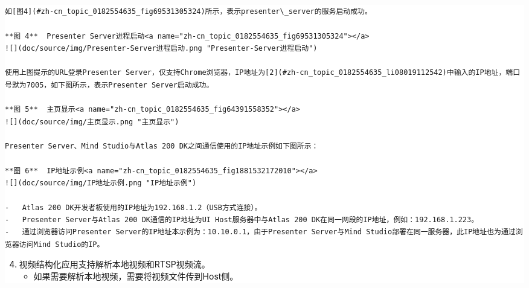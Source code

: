     如[图4](#zh-cn_topic_0182554635_fig69531305324)所示，表示presenter\_server的服务启动成功。

    **图 4**  Presenter Server进程启动<a name="zh-cn_topic_0182554635_fig69531305324"></a>  
    ![](doc/source/img/Presenter-Server进程启动.png "Presenter-Server进程启动")

    使用上图提示的URL登录Presenter Server，仅支持Chrome浏览器，IP地址为[2](#zh-cn_topic_0182554635_li08019112542)中输入的IP地址，端口号默为7005，如下图所示，表示Presenter Server启动成功。

    **图 5**  主页显示<a name="zh-cn_topic_0182554635_fig64391558352"></a>  
    ![](doc/source/img/主页显示.png "主页显示")

    Presenter Server、Mind Studio与Atlas 200 DK之间通信使用的IP地址示例如下图所示：

    **图 6**  IP地址示例<a name="zh-cn_topic_0182554635_fig1881532172010"></a>  
    ![](doc/source/img/IP地址示例.png "IP地址示例")

    -   Atlas 200 DK开发者板使用的IP地址为192.168.1.2（USB方式连接）。
    -   Presenter Server与Atlas 200 DK通信的IP地址为UI Host服务器中与Atlas 200 DK在同一网段的IP地址，例如：192.168.1.223。
    -   通过浏览器访问Presenter Server的IP地址本示例为：10.10.0.1，由于Presenter Server与Mind Studio部署在同一服务器，此IP地址也为通过浏览器访问Mind Studio的IP。

4.  视频结构化应用支持解析本地视频和RTSP视频流。
    -   如果需要解析本地视频，需要将视频文件传到Host侧。
